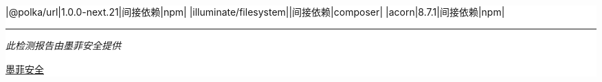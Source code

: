 |@polka/url|1.0.0-next.21|间接依赖|npm|
|illuminate/filesystem||间接依赖|composer|
|acorn|8.7.1|间接依赖|npm|


------

*此检测报告由墨菲安全提供*

[墨菲安全](www.murphysec.com)